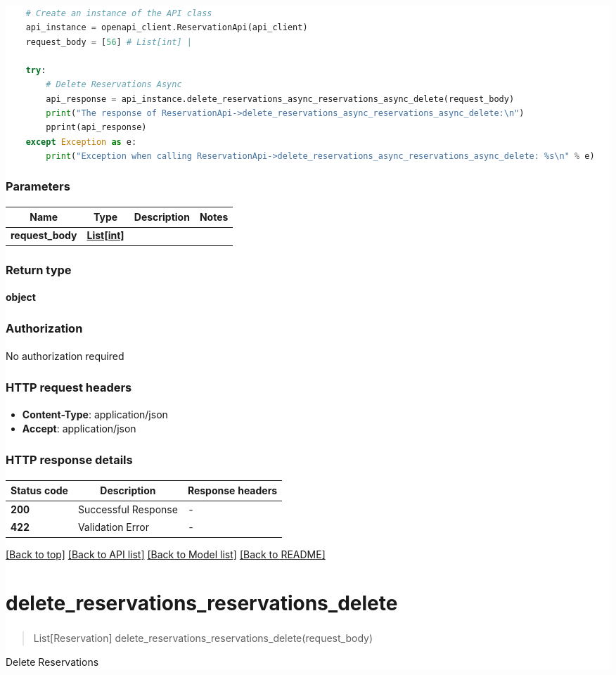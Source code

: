 ```python
    # Create an instance of the API class
    api_instance = openapi_client.ReservationApi(api_client)
    request_body = [56] # List[int] | 

    try:
        # Delete Reservations Async
        api_response = api_instance.delete_reservations_async_reservations_async_delete(request_body)
        print("The response of ReservationApi->delete_reservations_async_reservations_async_delete:\n")
        pprint(api_response)
    except Exception as e:
        print("Exception when calling ReservationApi->delete_reservations_async_reservations_async_delete: %s\n" % e)
```



### Parameters


Name | Type | Description  | Notes
------------- | ------------- | ------------- | -------------
 **request_body** | [**List[int]**](int.md)|  | 

### Return type

**object**

### Authorization

No authorization required

### HTTP request headers

 - **Content-Type**: application/json
 - **Accept**: application/json

### HTTP response details

| Status code | Description | Response headers |
|-------------|-------------|------------------|
**200** | Successful Response |  -  |
**422** | Validation Error |  -  |

[[Back to top]](#) [[Back to API list]](../README.md#documentation-for-api-endpoints) [[Back to Model list]](../README.md#documentation-for-models) [[Back to README]](../README.md)

# **delete_reservations_reservations_delete**
> List[Reservation] delete_reservations_reservations_delete(request_body)

Delete Reservations

